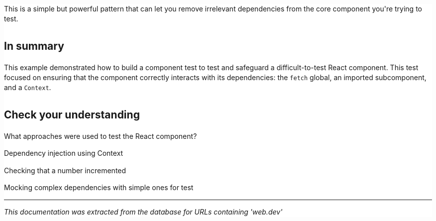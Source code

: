 This is a simple but powerful pattern that can let you remove irrelevant dependencies from the core component you're trying to test.

## In summary

This example demonstrated how to build a component test to test and safeguard a difficult-to-test React component. This test focused on ensuring that the component correctly interacts with its dependencies: the `fetch` global, an imported subcomponent, and a `Context`.

## Check your understanding

What approaches were used to test the React component?

Dependency injection using Context

Checking that a number incremented

Mocking complex dependencies with simple ones for test

---

*This documentation was extracted from the database for URLs containing 'web.dev'*
